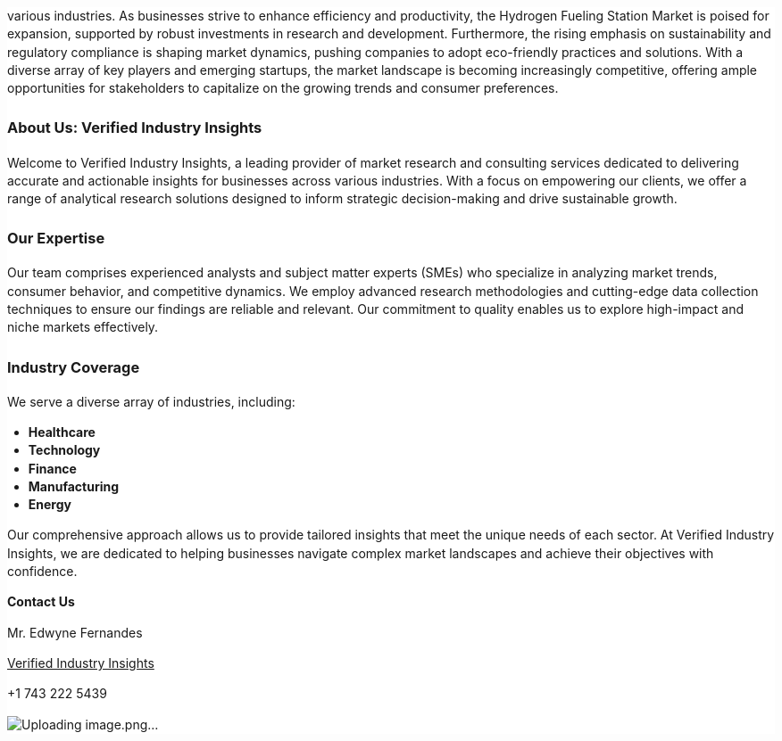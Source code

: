 various industries. As businesses strive to enhance efficiency and productivity, the Hydrogen Fueling Station Market is poised for expansion, supported by robust investments in research and development. Furthermore, the rising emphasis on sustainability and regulatory compliance is shaping market dynamics, pushing companies to adopt eco-friendly practices and solutions. With a diverse array of key players and emerging startups, the market landscape is becoming increasingly competitive, offering ample opportunities for stakeholders to capitalize on the growing trends and consumer preferences.</p><h3>About Us: Verified Industry Insights</h3><p>Welcome to Verified Industry Insights, a leading provider of market research and consulting services dedicated to delivering accurate and actionable insights for businesses across various industries. With a focus on empowering our clients, we offer a range of analytical research solutions designed to inform strategic decision-making and drive sustainable growth.</p><h3>Our Expertise</h3><p>Our team comprises experienced analysts and subject matter experts (SMEs) who specialize in analyzing market trends, consumer behavior, and competitive dynamics. We employ advanced research methodologies and cutting-edge data collection techniques to ensure our findings are reliable and relevant. Our commitment to quality enables us to explore high-impact and niche markets effectively.</p><h3>Industry Coverage</h3><p>We serve a diverse array of industries, including:</p><ul><li><strong>Healthcare</strong></li><li><strong>Technology</strong></li><li><strong>Finance</strong></li><li><strong>Manufacturing</strong></li><li><strong>Energy</strong></li></ul><p>Our comprehensive approach allows us to provide tailored insights that meet the unique needs of each sector. At Verified Industry Insights, we are dedicated to helping businesses navigate complex market landscapes and achieve their objectives with confidence.</p><p><strong>Contact Us</strong></p><p>Mr. Edwyne Fernandes</p><p><a href="https://www.verifiedindustryinsights.com/">Verified Industry Insights</a></p><p>+1 743 222 5439</p>
![Uploading image.png…]()
